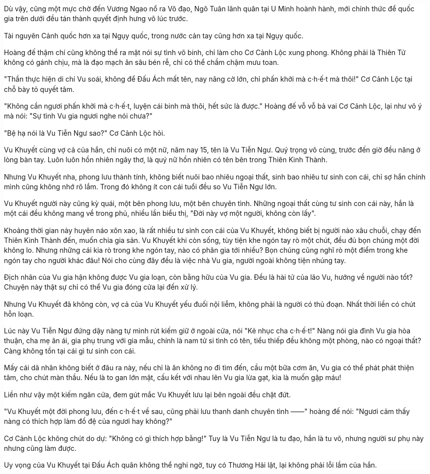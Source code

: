 Dù vậy, cũng một mực chờ đến Vương Ngao nổ ra Võ đạo, Ngô Tuân lãnh quân tại U Minh hoành hành, mới chính thức để quốc gia trên dưới đều tán thành quyết định hưng võ lúc trước.

Tài nguyên Cảnh quốc hơn xa tại Ngụy quốc, trong nước cản tay cũng hơn xa tại Ngụy quốc.

Hoàng đế thậm chí cũng không thể ra mặt nói sự tình võ binh, chỉ làm cho Cơ Cảnh Lộc xung phong. Không phải là Thiên Tử không có gánh chịu, mà là đạo mạch ăn sâu bén rễ, chỉ có thể chầm chậm mưu toan.

"Thần thực hiện di chí Vu soái, không để Đấu Ách mất tên, nay nâng cờ lớn, chỉ phấn khởi mà c·h·ế·t mà thôi!" Cơ Cảnh Lộc tại chỗ bày tỏ quyết tâm.

"Không cần ngươi phấn khởi mà c·h·ế·t, luyện cái binh mà thôi, hết sức là được." Hoàng đế vỗ vỗ bả vai Cơ Cảnh Lộc, lại như vô ý mà nói: "Sự tình Vu gia ngươi nghe nói chưa?"

"Bệ hạ nói là Vu Tiễn Ngư sao?" Cơ Cảnh Lộc hỏi.

Vu Khuyết cùng vợ cả của hắn, chỉ nuôi có một nữ, năm nay 15, tên là Vu Tiễn Ngư. Quý trọng vô cùng, trước đến giờ đều nâng ở lòng bàn tay. Luôn luôn hồn nhiên ngây thơ, là quý nữ hồn nhiên có tên bên trong Thiên Kinh Thành.

Nhưng Vu Khuyết nha, phong lưu thành tính, không biết nuôi bao nhiêu ngoại thất, sinh bao nhiêu tư sinh con cái, chỉ sợ hắn chính mình cũng không nhớ rõ lắm. Trong đó không ít con cái tuổi đều so Vu Tiễn Ngư lớn.

Vu Khuyết người này cũng kỳ quái, một bên phong lưu, một bên chuyên tình. Những ngoại thất cùng tư sinh con cái này, hắn là một cái đều không mang về trong phủ, nhiều lần biểu thị, "Đời này vợ một người, không còn lấy".

Khoảng thời gian này huyên náo xôn xao, là rất nhiều tư sinh con cái của Vu Khuyết, không biết bị người nào xâu chuỗi, chạy đến Thiên Kinh Thành đến, muốn chia gia sản. Vu Khuyết khi còn sống, tùy tiện khe ngón tay rò một chút, đều đủ bọn chúng một đời không lo. Nhưng những cái kia rò trong khe ngón tay, nào có phân gia tới nhiều? Bọn chúng cũng nghĩ rò một điểm trong khe ngón tay cho người khác đâu! Nói cho cùng đây đều là việc nhà Vu gia, người ngoài không tiện nhúng tay.

Địch nhân của Vu gia hận không được Vu gia loạn, còn bằng hữu của Vu gia. Đều là hài tử của lão Vu, hướng về người nào tốt? Chuyện này thật sự chỉ có thể Vu gia đóng cửa lại đến xử lý.

Nhưng Vu Khuyết đã không còn, vợ cả của Vu Khuyết yếu đuối nội liễm, không phải là người có thủ đoạn. Nhất thời liền có chút hỗn loạn.

Lúc này Vu Tiễn Ngư đứng dậy nàng tự mình rút kiếm giữ ở ngoài cửa, nói "Kẻ nhục cha c·h·ế·t!" Nàng nói gia đình Vu gia hòa thuận, cha mẹ ân ái, gia phụ trung với gia mẫu, chính là nam tử si tình có tên, tiểu thiếp đều không một phòng, nào có ngoại thất? Càng không tồn tại cái gì tư sinh con cái.

Mấy cái dã nhân không biết ở đâu ra này, nếu chỉ là ăn không no đi tìm đến, cầu một bữa cơm ăn, Vu gia có thể phát phát thiện tâm, cho chút màn thầu. Nếu là to gan lớn mật, cấu kết với nhau lên Vu gia lừa gạt, kia là muốn gặp máu!

Liền như vậy một kiếm ngăn cửa, đem gút mắc Vu Khuyết lưu lại bên ngoài đều chặt đứt.

"Vu Khuyết một đời phong lưu, đến c·h·ế·t về sau, cũng phải lưu thanh danh chuyên tình ——" hoàng đế nói: "Ngươi cảm thấy nàng có thích hợp làm đồ đệ của ngươi hay không?"

Cơ Cảnh Lộc không chút do dự: "Không có gì thích hợp bằng!" Tuy là Vu Tiễn Ngư là tu đạo, hắn là tu võ, nhưng người sư phụ này nhưng cũng làm được.

Uy vọng của Vu Khuyết tại Đấu Ách quân không thể nghi ngờ, tuy có Thương Hải lật, lại không phải lỗi lầm của hắn.
